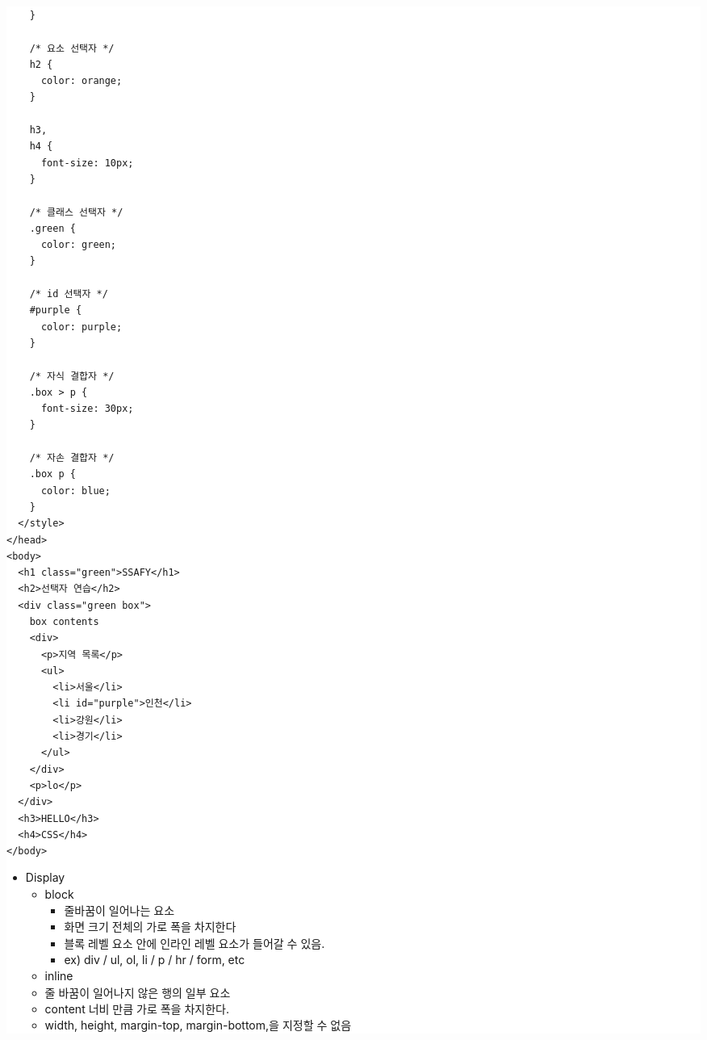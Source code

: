 ```
    }

    /* 요소 선택자 */
    h2 {
      color: orange;
    }

    h3, 
    h4 {
      font-size: 10px;
    }

    /* 클래스 선택자 */
    .green {
      color: green;
    }

    /* id 선택자 */
    #purple {
      color: purple;
    }

    /* 자식 결합자 */
    .box > p {
      font-size: 30px;
    }

    /* 자손 결합자 */
    .box p {
      color: blue;
    }
  </style>
</head>
<body>
  <h1 class="green">SSAFY</h1>
  <h2>선택자 연습</h2>
  <div class="green box">
    box contents
    <div>
      <p>지역 목록</p>
      <ul>
        <li>서울</li>
        <li id="purple">인천</li>
        <li>강원</li>
        <li>경기</li>
      </ul>
    </div>
    <p>lo</p>
  </div>
  <h3>HELLO</h3>
  <h4>CSS</h4>
</body>
```
- Display
  - block
    - 줄바꿈이 일어나는 요소
    - 화면 크기 전체의 가로 폭을 차지한다
    - 블록 레벨 요소 안에 인라인 레벨 요소가 들어갈 수 있음.
    - ex) div / ul, ol, li / p / hr / form, etc
  -  inline
    -  줄 바꿈이 일어나지 않은 행의 일부 요소
    -  content 너비 만큼 가로 폭을 차지한다.
    -  width, height, margin-top, margin-bottom,을 지정할 수 없음